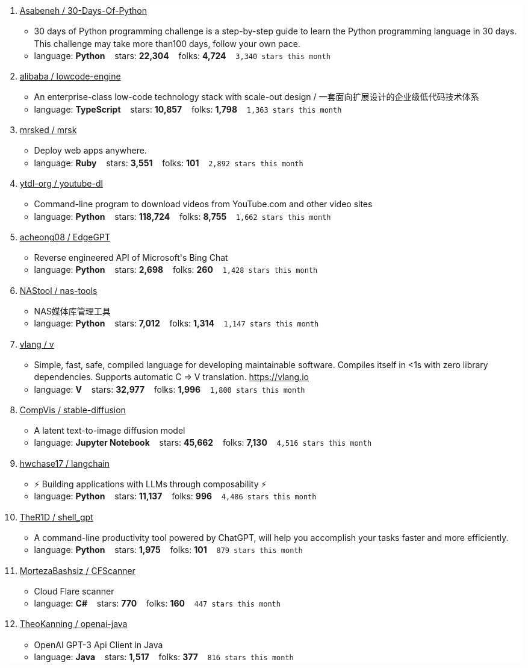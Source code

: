 1. [Asabeneh / 30-Days-Of-Python](https://github.com/Asabeneh/30-Days-Of-Python)
    - 30 days of Python programming challenge is a step-by-step guide to learn the Python programming language in 30 days. This challenge may take more than100 days, follow your own pace.
    - language: **Python** &nbsp;&nbsp; stars: **22,304** &nbsp;&nbsp; folks: **4,724**  &nbsp;&nbsp; `3,340 stars this month`

1. [alibaba / lowcode-engine](https://github.com/alibaba/lowcode-engine)
    - An enterprise-class low-code technology stack with scale-out design / 一套面向扩展设计的企业级低代码技术体系
    - language: **TypeScript** &nbsp;&nbsp; stars: **10,857** &nbsp;&nbsp; folks: **1,798**  &nbsp;&nbsp; `1,363 stars this month`

1. [mrsked / mrsk](https://github.com/mrsked/mrsk)
    - Deploy web apps anywhere.
    - language: **Ruby** &nbsp;&nbsp; stars: **3,551** &nbsp;&nbsp; folks: **101**  &nbsp;&nbsp; `2,892 stars this month`

1. [ytdl-org / youtube-dl](https://github.com/ytdl-org/youtube-dl)
    - Command-line program to download videos from YouTube.com and other video sites
    - language: **Python** &nbsp;&nbsp; stars: **118,724** &nbsp;&nbsp; folks: **8,755**  &nbsp;&nbsp; `1,662 stars this month`

1. [acheong08 / EdgeGPT](https://github.com/acheong08/EdgeGPT)
    - Reverse engineered API of Microsoft's Bing Chat
    - language: **Python** &nbsp;&nbsp; stars: **2,698** &nbsp;&nbsp; folks: **260**  &nbsp;&nbsp; `1,428 stars this month`

1. [NAStool / nas-tools](https://github.com/NAStool/nas-tools)
    - NAS媒体库管理工具
    - language: **Python** &nbsp;&nbsp; stars: **7,012** &nbsp;&nbsp; folks: **1,314**  &nbsp;&nbsp; `1,147 stars this month`

1. [vlang / v](https://github.com/vlang/v)
    - Simple, fast, safe, compiled language for developing maintainable software. Compiles itself in <1s with zero library dependencies. Supports automatic C => V translation. https://vlang.io
    - language: **V** &nbsp;&nbsp; stars: **32,977** &nbsp;&nbsp; folks: **1,996**  &nbsp;&nbsp; `1,800 stars this month`

1. [CompVis / stable-diffusion](https://github.com/CompVis/stable-diffusion)
    - A latent text-to-image diffusion model
    - language: **Jupyter Notebook** &nbsp;&nbsp; stars: **45,662** &nbsp;&nbsp; folks: **7,130**  &nbsp;&nbsp; `4,516 stars this month`

1. [hwchase17 / langchain](https://github.com/hwchase17/langchain)
    - ⚡ Building applications with LLMs through composability ⚡
    - language: **Python** &nbsp;&nbsp; stars: **11,137** &nbsp;&nbsp; folks: **996**  &nbsp;&nbsp; `4,486 stars this month`

1. [TheR1D / shell_gpt](https://github.com/TheR1D/shell_gpt)
    - A command-line productivity tool powered by ChatGPT, will help you accomplish your tasks faster and more efficiently.
    - language: **Python** &nbsp;&nbsp; stars: **1,975** &nbsp;&nbsp; folks: **101**  &nbsp;&nbsp; `879 stars this month`

1. [MortezaBashsiz / CFScanner](https://github.com/MortezaBashsiz/CFScanner)
    - Cloud Flare scanner
    - language: **C#** &nbsp;&nbsp; stars: **770** &nbsp;&nbsp; folks: **160**  &nbsp;&nbsp; `447 stars this month`

1. [TheoKanning / openai-java](https://github.com/TheoKanning/openai-java)
    - OpenAI GPT-3 Api Client in Java
    - language: **Java** &nbsp;&nbsp; stars: **1,517** &nbsp;&nbsp; folks: **377**  &nbsp;&nbsp; `816 stars this month`
